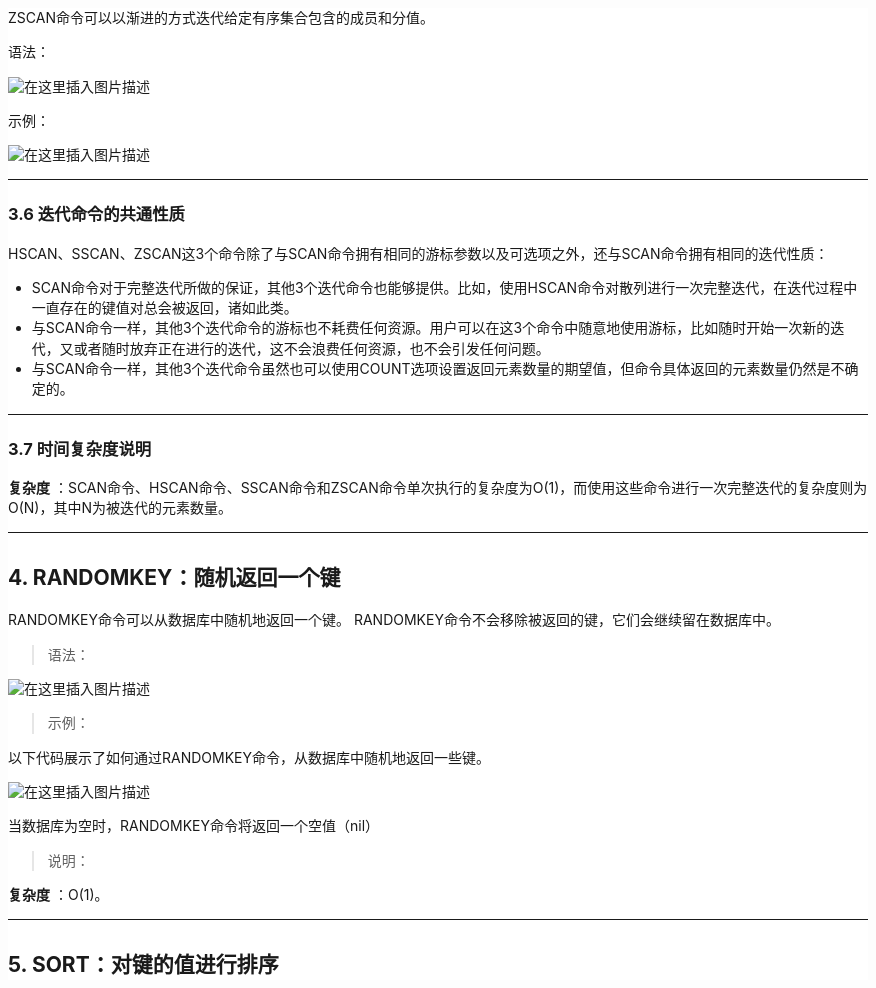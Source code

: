 ZSCAN命令可以以渐进的方式迭代给定有序集合包含的成员和分值。

语法：

![在这里插入图片描述](https://i-blog.csdnimg.cn/blog_migrate/d82d15328299c17fbbc5432e41b0e568.png)

示例：
  
![在这里插入图片描述](https://i-blog.csdnimg.cn/blog_migrate/8992d3b5dce9f08c72008cf264e9eeab.png)

---

### 3.6 迭代命令的共通性质

HSCAN、SSCAN、ZSCAN这3个命令除了与SCAN命令拥有相同的游标参数以及可选项之外，还与SCAN命令拥有相同的迭代性质：

* SCAN命令对于完整迭代所做的保证，其他3个迭代命令也能够提供。比如，使用HSCAN命令对散列进行一次完整迭代，在迭代过程中一直存在的键值对总会被返回，诸如此类。
* 与SCAN命令一样，其他3个迭代命令的游标也不耗费任何资源。用户可以在这3个命令中随意地使用游标，比如随时开始一次新的迭代，又或者随时放弃正在进行的迭代，这不会浪费任何资源，也不会引发任何问题。
* 与SCAN命令一样，其他3个迭代命令虽然也可以使用COUNT选项设置返回元素数量的期望值，但命令具体返回的元素数量仍然是不确定的。

---

### 3.7 时间复杂度说明

**复杂度**
：SCAN命令、HSCAN命令、SSCAN命令和ZSCAN命令单次执行的复杂度为O(1)，而使用这些命令进行一次完整迭代的复杂度则为O(N)，其中N为被迭代的元素数量。

---

## 4. RANDOMKEY：随机返回一个键

RANDOMKEY命令可以从数据库中随机地返回一个键。
RANDOMKEY命令不会移除被返回的键，它们会继续留在数据库中。

> 语法：

![在这里插入图片描述](https://i-blog.csdnimg.cn/blog_migrate/4898502748953602d50f352e85354859.png)

> 示例：

以下代码展示了如何通过RANDOMKEY命令，从数据库中随机地返回一些键。
  
![在这里插入图片描述](https://i-blog.csdnimg.cn/blog_migrate/fb0860d1985c1efb8d782b4ff8b67947.png)
  

当数据库为空时，RANDOMKEY命令将返回一个空值（nil）

> 说明：

**复杂度**
：O(1)。

---

## 5. SORT：对键的值进行排序

